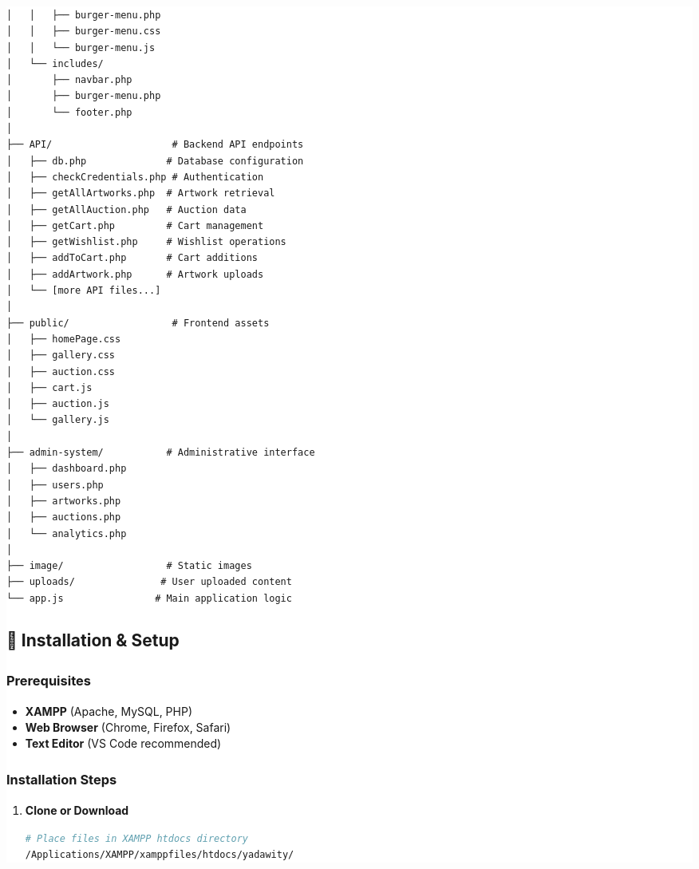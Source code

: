 ```
│   │   ├── burger-menu.php
│   │   ├── burger-menu.css
│   │   └── burger-menu.js
│   └── includes/
│       ├── navbar.php
│       ├── burger-menu.php
│       └── footer.php
│
├── API/                     # Backend API endpoints
│   ├── db.php              # Database configuration
│   ├── checkCredentials.php # Authentication
│   ├── getAllArtworks.php  # Artwork retrieval
│   ├── getAllAuction.php   # Auction data
│   ├── getCart.php         # Cart management
│   ├── getWishlist.php     # Wishlist operations
│   ├── addToCart.php       # Cart additions
│   ├── addArtwork.php      # Artwork uploads
│   └── [more API files...]
│
├── public/                  # Frontend assets
│   ├── homePage.css
│   ├── gallery.css
│   ├── auction.css
│   ├── cart.js
│   ├── auction.js
│   └── gallery.js
│
├── admin-system/           # Administrative interface
│   ├── dashboard.php
│   ├── users.php
│   ├── artworks.php
│   ├── auctions.php
│   └── analytics.php
│
├── image/                  # Static images
├── uploads/               # User uploaded content
└── app.js                # Main application logic
```

## 🚀 Installation & Setup

### Prerequisites
- **XAMPP** (Apache, MySQL, PHP)
- **Web Browser** (Chrome, Firefox, Safari)
- **Text Editor** (VS Code recommended)

### Installation Steps

1. **Clone or Download**
   ```bash
   # Place files in XAMPP htdocs directory
   /Applications/XAMPP/xamppfiles/htdocs/yadawity/
   ```
